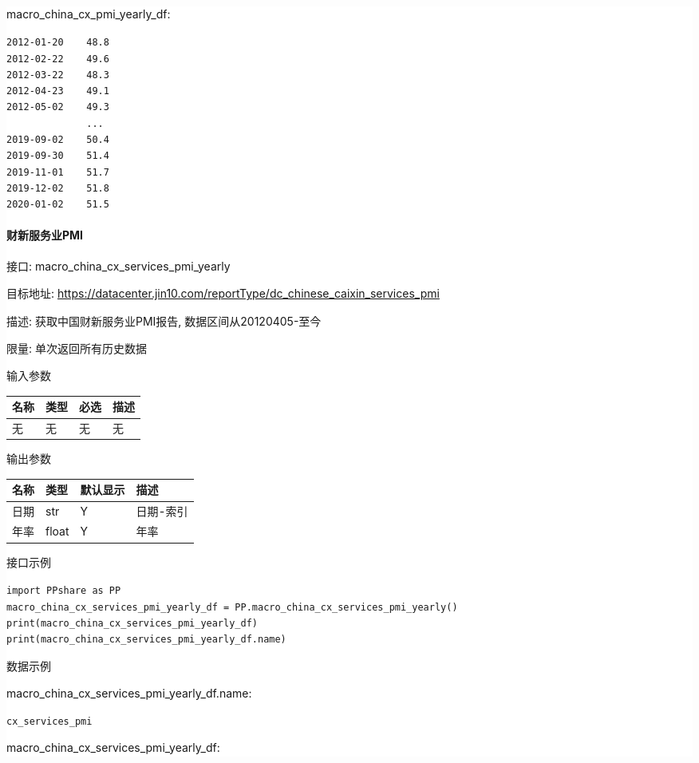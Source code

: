 macro_china_cx_pmi_yearly_df:

```
2012-01-20    48.8
2012-02-22    49.6
2012-03-22    48.3
2012-04-23    49.1
2012-05-02    49.3
              ... 
2019-09-02    50.4
2019-09-30    51.4
2019-11-01    51.7
2019-12-02    51.8
2020-01-02    51.5
```

#### 财新服务业PMI

接口: macro_china_cx_services_pmi_yearly

目标地址: https://datacenter.jin10.com/reportType/dc_chinese_caixin_services_pmi

描述: 获取中国财新服务业PMI报告, 数据区间从20120405-至今

限量: 单次返回所有历史数据

输入参数

| 名称 | 类型 | 必选 | 描述 |
| :--- | :--- | :--- | :--- |
| 无   | 无   | 无   | 无   |

输出参数

| 名称 | 类型  | 默认显示 | 描述      |
| :--- | :---- | :------- | :-------- |
| 日期 | str   | Y        | 日期-索引 |
| 年率 | float | Y        | 年率      |

接口示例

```
import PPshare as PP
macro_china_cx_services_pmi_yearly_df = PP.macro_china_cx_services_pmi_yearly()
print(macro_china_cx_services_pmi_yearly_df)
print(macro_china_cx_services_pmi_yearly_df.name)
```

数据示例

macro_china_cx_services_pmi_yearly_df.name:

```
cx_services_pmi
```

macro_china_cx_services_pmi_yearly_df:
